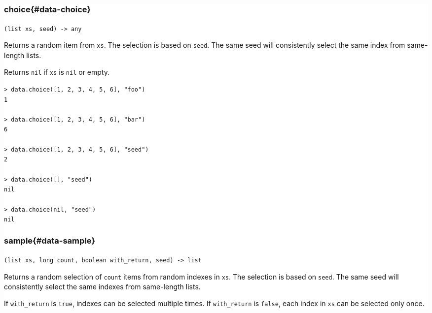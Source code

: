 

<div
      data-meta='true'
      data-meta-id='data-shuffle'
      data-meta-type='var'
      data-meta-name='shuffle'
	    data-meta-tags='data'
    ></div>

### choice{#data-choice}

`(list xs, seed) -> any`

Returns a random item from `xs`. The selection is based on `seed`.
The same seed will consistently select the same index from same-length lists.

Returns `nil` if `xs` is `nil` or empty.

```tweakflow
> data.choice([1, 2, 3, 4, 5, 6], "foo")
1

> data.choice([1, 2, 3, 4, 5, 6], "bar")
6

> data.choice([1, 2, 3, 4, 5, 6], "seed")
2

> data.choice([], "seed")
nil

> data.choice(nil, "seed")
nil
```



<div
      data-meta='true'
      data-meta-id='data-choice'
      data-meta-type='var'
      data-meta-name='choice'
	    data-meta-tags='data'
    ></div>

### sample{#data-sample}

`(list xs, long count, boolean with_return, seed) -> list`

Returns a random selection of `count` items from random indexes in `xs`. The selection is based on `seed`.
The same seed will consistently select the same indexes from same-length lists.

If `with_return` is `true`, indexes can be selected multiple times. If `with_return` is `false`,
each index in `xs` can be selected only once.
